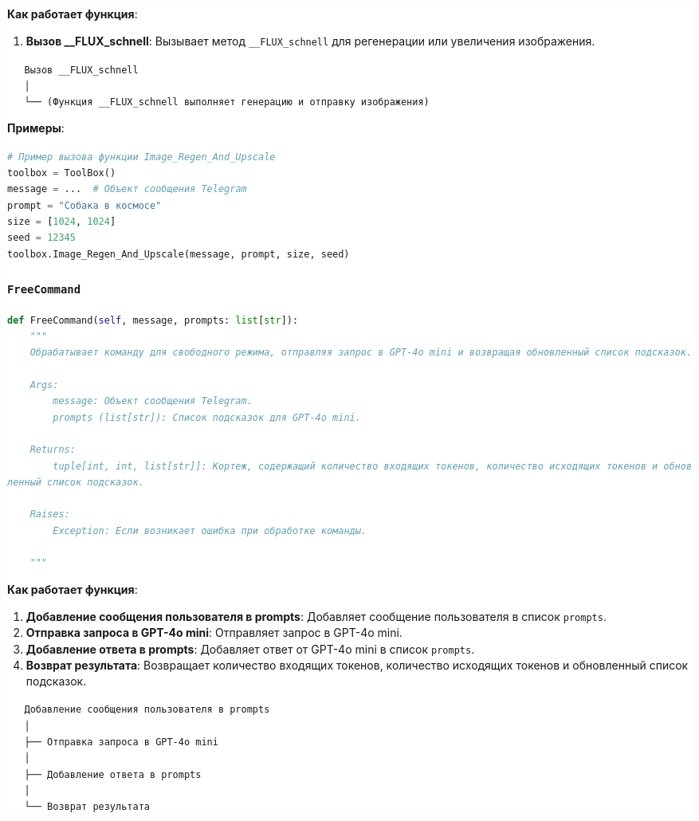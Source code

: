 **Как работает функция**:

1.  **Вызов __FLUX_schnell**: Вызывает метод `__FLUX_schnell` для регенерации или увеличения изображения.

```
   Вызов __FLUX_schnell
   │
   └── (Функция __FLUX_schnell выполняет генерацию и отправку изображения)
```

**Примеры**:

```python
# Пример вызова функции Image_Regen_And_Upscale
toolbox = ToolBox()
message = ...  # Объект сообщения Telegram
prompt = "Собака в космосе"
size = [1024, 1024]
seed = 12345
toolbox.Image_Regen_And_Upscale(message, prompt, size, seed)
```

### `FreeCommand`

```python
def FreeCommand(self, message, prompts: list[str]):
    """
    Обрабатывает команду для свободного режима, отправляя запрос в GPT-4o mini и возвращая обновленный список подсказок.

    Args:
        message: Объект сообщения Telegram.
        prompts (list[str]): Список подсказок для GPT-4o mini.

    Returns:
        tuple[int, int, list[str]]: Кортеж, содержащий количество входящих токенов, количество исходящих токенов и обновленный список подсказок.

    Raises:
        Exception: Если возникает ошибка при обработке команды.

    """
```

**Как работает функция**:

1.  **Добавление сообщения пользователя в prompts**: Добавляет сообщение пользователя в список `prompts`.
2.  **Отправка запроса в GPT-4o mini**: Отправляет запрос в GPT-4o mini.
3.  **Добавление ответа в prompts**: Добавляет ответ от GPT-4o mini в список `prompts`.
4.  **Возврат результата**: Возвращает количество входящих токенов, количество исходящих токенов и обновленный список подсказок.

```
   Добавление сообщения пользователя в prompts
   │
   ├── Отправка запроса в GPT-4o mini
   │
   ├── Добавление ответа в prompts
   │
   └── Возврат результата
```
